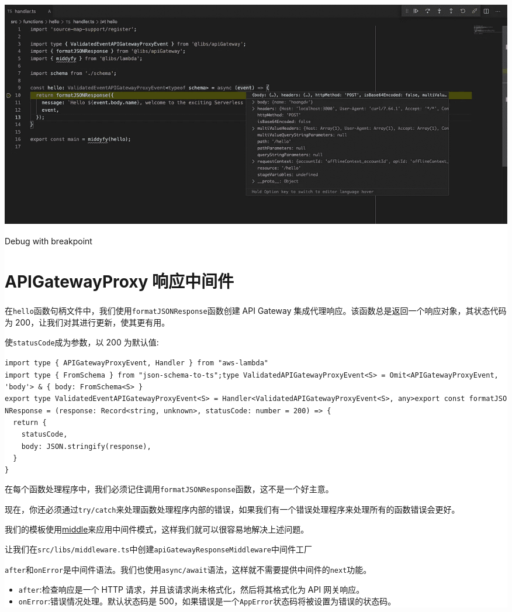 ![](img/5b6ef40cd2166701778881cb78aec1b6.png)

Debug with breakpoint

# APIGatewayProxy 响应中间件

在`hello`函数句柄文件中，我们使用`formatJSONResponse`函数创建 API Gateway 集成代理响应。该函数总是返回一个响应对象，其状态代码为 200，让我们对其进行更新，使其更有用。

使`statusCode`成为参数，以 200 为默认值:

```
import type { APIGatewayProxyEvent, Handler } from "aws-lambda"
import type { FromSchema } from "json-schema-to-ts";type ValidatedAPIGatewayProxyEvent<S> = Omit<APIGatewayProxyEvent, 'body'> & { body: FromSchema<S> }
export type ValidatedEventAPIGatewayProxyEvent<S> = Handler<ValidatedAPIGatewayProxyEvent<S>, any>export const formatJSONResponse = (response: Record<string, unknown>, statusCode: number = 200) => {
  return {
    statusCode,
    body: JSON.stringify(response),
  }
}
```

在每个函数处理程序中，我们必须记住调用`formatJSONResponse`函数，这不是一个好主意。

现在，你还必须通过`try/catch`来处理函数处理程序内部的错误，如果我们有一个错误处理程序来处理所有的函数错误会更好。

我们的模板使用[middle](https://www.npmjs.com/package/middy)来应用中间件模式，这样我们就可以很容易地解决上述问题。

让我们在`src/libs/middleware.ts`中创建`apiGatewayResponseMiddleware`中间件工厂

`after`和`onError`是中间件语法。我们也使用`async/await`语法，这样就不需要提供中间件的`next`功能。

*   `after`:检查响应是一个 HTTP 请求，并且该请求尚未格式化，然后将其格式化为 API 网关响应。
*   `onError`:错误情况处理。默认状态码是 500，如果错误是一个`AppError`状态码将被设置为错误的状态码。
